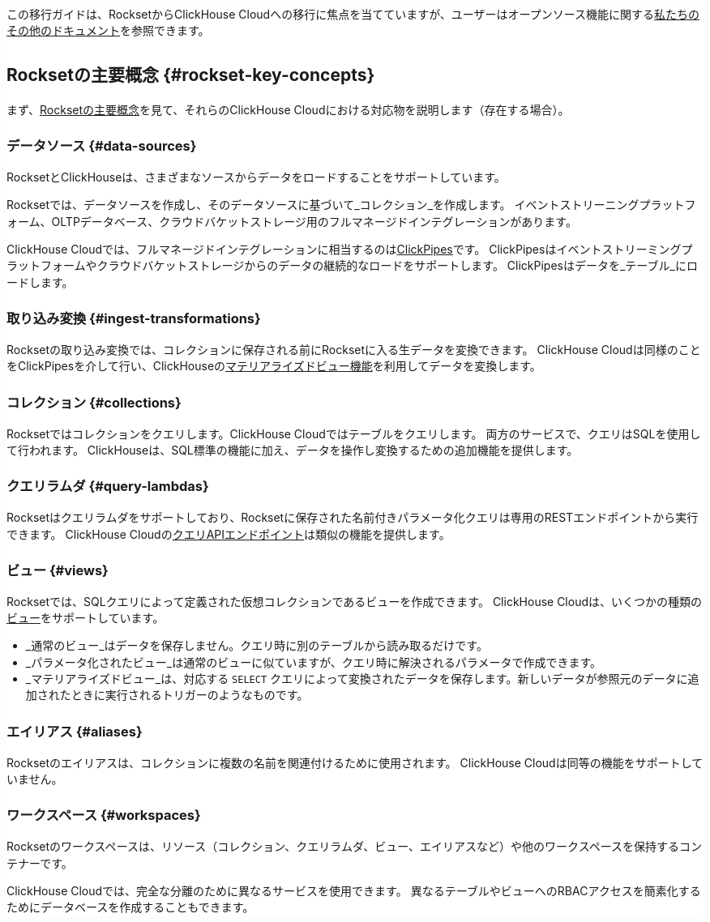 この移行ガイドは、RocksetからClickHouse Cloudへの移行に焦点を当てていますが、ユーザーはオープンソース機能に関する[私たちのその他のドキュメント](/)を参照できます。

## Rocksetの主要概念 {#rockset-key-concepts}

まず、[Rocksetの主要概念](https://docs.rockset.com/documentation/docs/key-concepts)を見て、それらのClickHouse Cloudにおける対応物を説明します（存在する場合）。

### データソース {#data-sources}

RocksetとClickHouseは、さまざまなソースからデータをロードすることをサポートしています。

Rocksetでは、データソースを作成し、そのデータソースに基づいて_コレクション_を作成します。
イベントストリーニングプラットフォーム、OLTPデータベース、クラウドバケットストレージ用のフルマネージドインテグレーションがあります。

ClickHouse Cloudでは、フルマネージドインテグレーションに相当するのは[ClickPipes](/integrations/clickpipes)です。
ClickPipesはイベントストリーミングプラットフォームやクラウドバケットストレージからのデータの継続的なロードをサポートします。
ClickPipesはデータを_テーブル_にロードします。

### 取り込み変換 {#ingest-transformations}

Rocksetの取り込み変換では、コレクションに保存される前にRocksetに入る生データを変換できます。
ClickHouse Cloudは同様のことをClickPipesを介して行い、ClickHouseの[マテリアライズドビュー機能](/guides/developer/cascading-materialized-views)を利用してデータを変換します。

### コレクション {#collections}

Rocksetではコレクションをクエリします。ClickHouse Cloudではテーブルをクエリします。
両方のサービスで、クエリはSQLを使用して行われます。
ClickHouseは、SQL標準の機能に加え、データを操作し変換するための追加機能を提供します。

### クエリラムダ {#query-lambdas}

Rocksetはクエリラムダをサポートしており、Rocksetに保存された名前付きパラメータ化クエリは専用のRESTエンドポイントから実行できます。
ClickHouse Cloudの[クエリAPIエンドポイント](/cloud/get-started/query-endpoints)は類似の機能を提供します。

### ビュー {#views}

Rocksetでは、SQLクエリによって定義された仮想コレクションであるビューを作成できます。
ClickHouse Cloudは、いくつかの種類の[ビュー](/sql-reference/statements/create/view)をサポートしています。

* _通常のビュー_はデータを保存しません。クエリ時に別のテーブルから読み取るだけです。
* _パラメータ化されたビュー_は通常のビューに似ていますが、クエリ時に解決されるパラメータで作成できます。
* _マテリアライズドビュー_は、対応する `SELECT` クエリによって変換されたデータを保存します。新しいデータが参照元のデータに追加されたときに実行されるトリガーのようなものです。

### エイリアス {#aliases}

Rocksetのエイリアスは、コレクションに複数の名前を関連付けるために使用されます。
ClickHouse Cloudは同等の機能をサポートしていません。

### ワークスペース {#workspaces}

Rocksetのワークスペースは、リソース（コレクション、クエリラムダ、ビュー、エイリアスなど）や他のワークスペースを保持するコンテナーです。

ClickHouse Cloudでは、完全な分離のために異なるサービスを使用できます。
異なるテーブルやビューへのRBACアクセスを簡素化するためにデータベースを作成することもできます。

